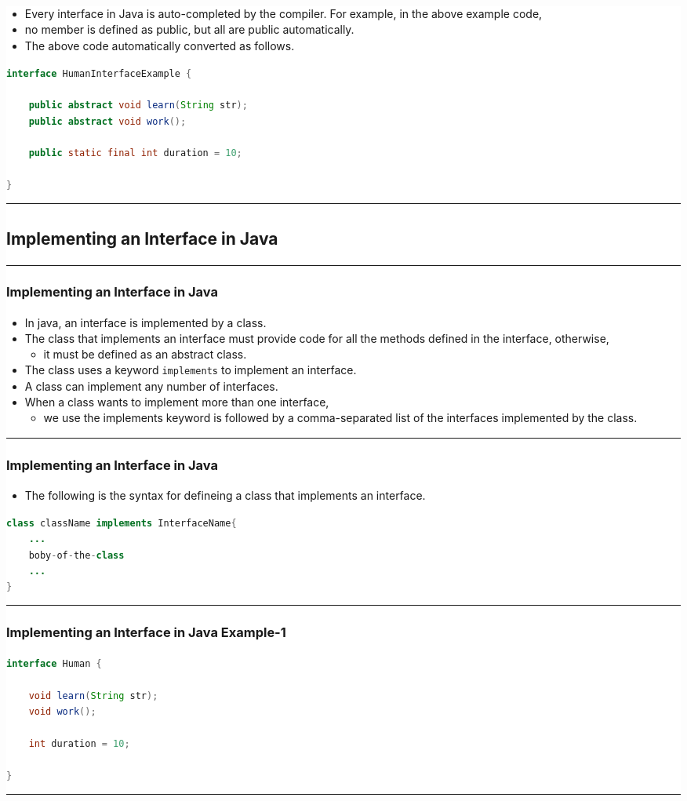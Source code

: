 - Every interface in Java is auto-completed by the compiler. For example, in the above example code, 
- no member is defined as public, but all are public automatically.
- The above code automatically converted as follows.

``` Java linenums="1"
interface HumanInterfaceExample {
	
	public abstract void learn(String str);
	public abstract void work();
	
	public static final int duration = 10;
    
}
```

---

## **Implementing an Interface in Java**

---

### Implementing an Interface in Java

- In java, an interface is implemented by a class. 
- The class that implements an interface must provide code for all the methods defined in the interface, otherwise, 
  - it must be defined as an abstract class.
- The class uses a keyword `implements` to implement an interface. 
- A class can implement any number of interfaces. 
- When a class wants to implement more than one interface, 
  - we use the implements keyword is followed by a comma-separated list of the interfaces implemented by the class.

---

### Implementing an Interface in Java

- The following is the syntax for defineing a class that implements an interface.

``` Java linenums="1"
class className implements InterfaceName{
    ...
    boby-of-the-class
    ...
}
```

---

### Implementing an Interface in Java Example-1

``` Java linenums="1"
interface Human {
	
	void learn(String str);
	void work();
	
	int duration = 10;
	
}
```

---
